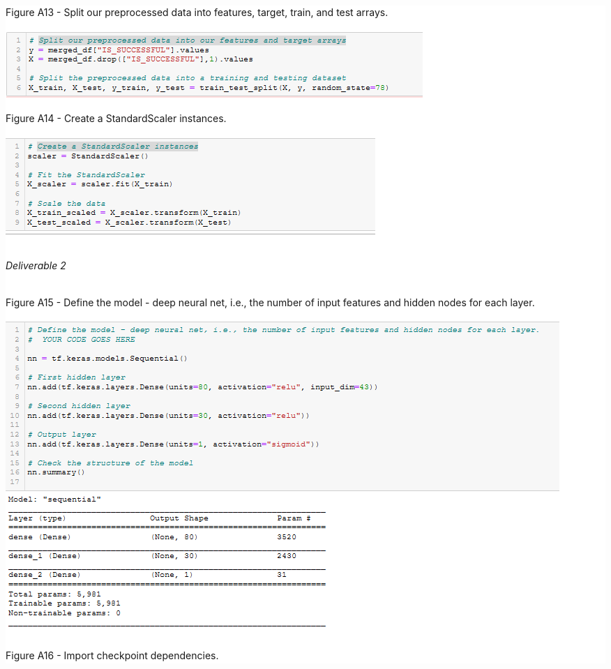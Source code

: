 Figure A13 - Split our preprocessed data into features, target, train, and test arrays.

![split_data.png](Images/split_data.png)

Figure A14 - Create a StandardScaler instances.

![standard_scaler.png](Images/standard_scaler.png)

###### Deliverable 2

Figure A15 - Define the model - deep neural net, i.e., the number of input features and hidden nodes for each layer.

![create_first_NN.png](Images/create_first_NN.png)

Figure A16 - Import checkpoint dependencies.
